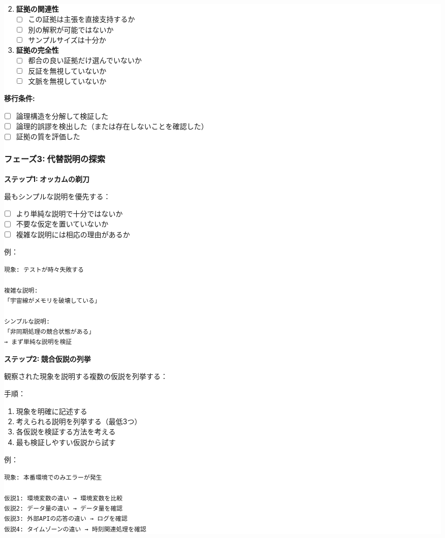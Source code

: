 2. **証拠の関連性**
   - [ ] この証拠は主張を直接支持するか
   - [ ] 別の解釈が可能ではないか
   - [ ] サンプルサイズは十分か

3. **証拠の完全性**
   - [ ] 都合の良い証拠だけ選んでいないか
   - [ ] 反証を無視していないか
   - [ ] 文脈を無視していないか

**移行条件:**

- [ ] 論理構造を分解して検証した
- [ ] 論理的誤謬を検出した（または存在しないことを確認した）
- [ ] 証拠の質を評価した

### フェーズ3: 代替説明の探索

**ステップ1: オッカムの剃刀**

最もシンプルな説明を優先する：

- [ ] より単純な説明で十分ではないか
- [ ] 不要な仮定を置いていないか
- [ ] 複雑な説明には相応の理由があるか

例：

```
現象: テストが時々失敗する

複雑な説明:
「宇宙線がメモリを破壊している」

シンプルな説明:
「非同期処理の競合状態がある」
→ まず単純な説明を検証
```

**ステップ2: 競合仮説の列挙**

観察された現象を説明する複数の仮説を列挙する：

手順：

1. 現象を明確に記述する
2. 考えられる説明を列挙する（最低3つ）
3. 各仮説を検証する方法を考える
4. 最も検証しやすい仮説から試す

例：

```
現象: 本番環境でのみエラーが発生

仮説1: 環境変数の違い → 環境変数を比較
仮説2: データ量の違い → データ量を確認
仮説3: 外部APIの応答の違い → ログを確認
仮説4: タイムゾーンの違い → 時刻関連処理を確認
```
